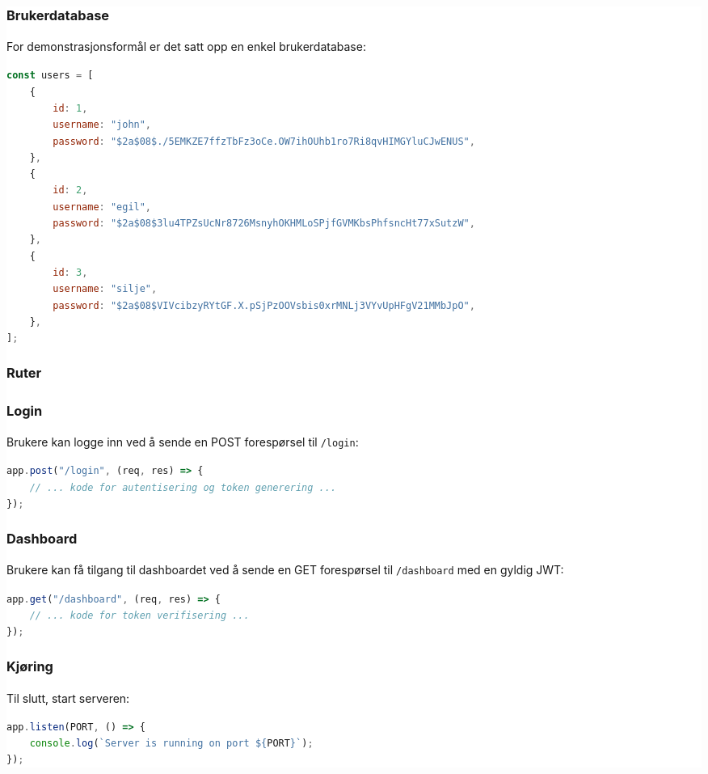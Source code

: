 ### Brukerdatabase

For demonstrasjonsformål er det satt opp en enkel brukerdatabase:

```js
const users = [
	{
		id: 1,
		username: "john",
		password: "$2a$08$./5EMKZE7ffzTbFz3oCe.OW7ihOUhb1ro7Ri8qvHIMGYluCJwENUS",
	},
	{
		id: 2,
		username: "egil",
		password: "$2a$08$3lu4TPZsUcNr8726MsnyhOKHMLoSPjfGVMKbsPhfsncHt77xSutzW",
	},
	{
		id: 3,
		username: "silje",
		password: "$2a$08$VIVcibzyRYtGF.X.pSjPzOOVsbis0xrMNLj3VYvUpHFgV21MMbJpO",
	},
];
```

### Ruter

### Login

Brukere kan logge inn ved å sende en POST forespørsel til `/login`:

```js
app.post("/login", (req, res) => {
	// ... kode for autentisering og token generering ...
});
```

### Dashboard

Brukere kan få tilgang til dashboardet ved å sende en GET forespørsel til `/dashboard` med en gyldig JWT:

```js
app.get("/dashboard", (req, res) => {
	// ... kode for token verifisering ...
});
```

### Kjøring

Til slutt, start serveren:

```js
app.listen(PORT, () => {
	console.log(`Server is running on port ${PORT}`);
});
```
